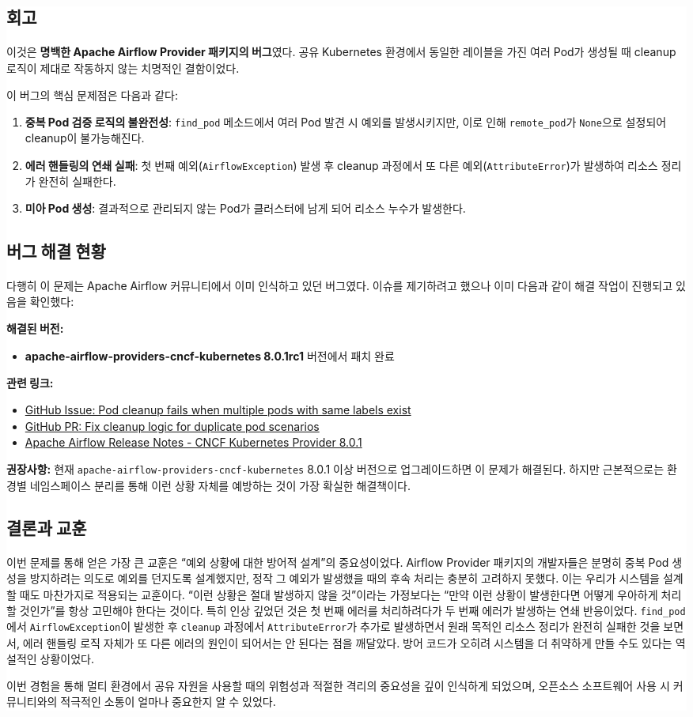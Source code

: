 ## 회고

이것은 **명백한 Apache Airflow Provider 패키지의 버그**였다. 공유 Kubernetes 환경에서 동일한 레이블을 가진 여러 Pod가 생성될 때 cleanup 로직이 제대로 작동하지 않는 치명적인 결함이었다.

이 버그의 핵심 문제점은 다음과 같다:

1. **중복 Pod 검증 로직의 불완전성**: `find_pod` 메소드에서 여러 Pod 발견 시 예외를 발생시키지만, 이로 인해 `remote_pod`가 `None`으로 설정되어 cleanup이 불가능해진다.

2. **에러 핸들링의 연쇄 실패**: 첫 번째 예외(`AirflowException`) 발생 후 cleanup 과정에서 또 다른 예외(`AttributeError`)가 발생하여 리소스 정리가 완전히 실패한다.

3. **미아 Pod 생성**: 결과적으로 관리되지 않는 Pod가 클러스터에 남게 되어 리소스 누수가 발생한다.

## 버그 해결 현황

다행히 이 문제는 Apache Airflow 커뮤니티에서 이미 인식하고 있던 버그였다. 이슈를 제기하려고 했으나 이미 다음과 같이 해결 작업이 진행되고 있음을 확인했다:

**해결된 버전:**
- **apache-airflow-providers-cncf-kubernetes 8.0.1rc1** 버전에서 패치 완료

**관련 링크:**
- [GitHub Issue: Pod cleanup fails when multiple pods with same labels exist](https://github.com/apache/airflow/issues/29847)
- [GitHub PR: Fix cleanup logic for duplicate pod scenarios](https://github.com/apache/airflow/pull/29863)
- [Apache Airflow Release Notes - CNCF Kubernetes Provider 8.0.1](https://airflow.apache.org/docs/apache-airflow-providers-cncf-kubernetes/8.0.1/changelog.html)

**권장사항:**
현재 `apache-airflow-providers-cncf-kubernetes` 8.0.1 이상 버전으로 업그레이드하면 이 문제가 해결된다. 하지만 근본적으로는 환경별 네임스페이스 분리를 통해 이런 상황 자체를 예방하는 것이 가장 확실한 해결책이다.

## 결론과 교훈

이번 문제를 통해 얻은 가장 큰 교훈은 “예외 상황에 대한 방어적 설계”의 중요성이었다. Airflow Provider 패키지의 개발자들은 분명히 중복 Pod 생성을 방지하려는 의도로 예외를 던지도록 설계했지만, 정작 그 예외가 발생했을 때의 후속 처리는 충분히 고려하지 못했다. 이는 우리가 시스템을 설계할 때도 마찬가지로 적용되는 교훈이다. “이런 상황은 절대 발생하지 않을 것”이라는 가정보다는 “만약 이런 상황이 발생한다면 어떻게 우아하게 처리할 것인가”를 항상 고민해야 한다는 것이다.
특히 인상 깊었던 것은 첫 번째 에러를 처리하려다가 두 번째 에러가 발생하는 연쇄 반응이었다. `find_pod`에서 `AirflowException`이 발생한 후 `cleanup` 과정에서 `AttributeError`가 추가로 발생하면서 원래 목적인 리소스 정리가 완전히 실패한 것을 보면서, 에러 핸들링 로직 자체가 또 다른 에러의 원인이 되어서는 안 된다는 점을 깨달았다. 방어 코드가 오히려 시스템을 더 취약하게 만들 수도 있다는 역설적인 상황이었다.

이번 경험을 통해 멀티 환경에서 공유 자원을 사용할 때의 위험성과 적절한 격리의 중요성을 깊이 인식하게 되었으며, 오픈소스 소프트웨어 사용 시 커뮤니티와의 적극적인 소통이 얼마나 중요한지 알 수 있었다.




